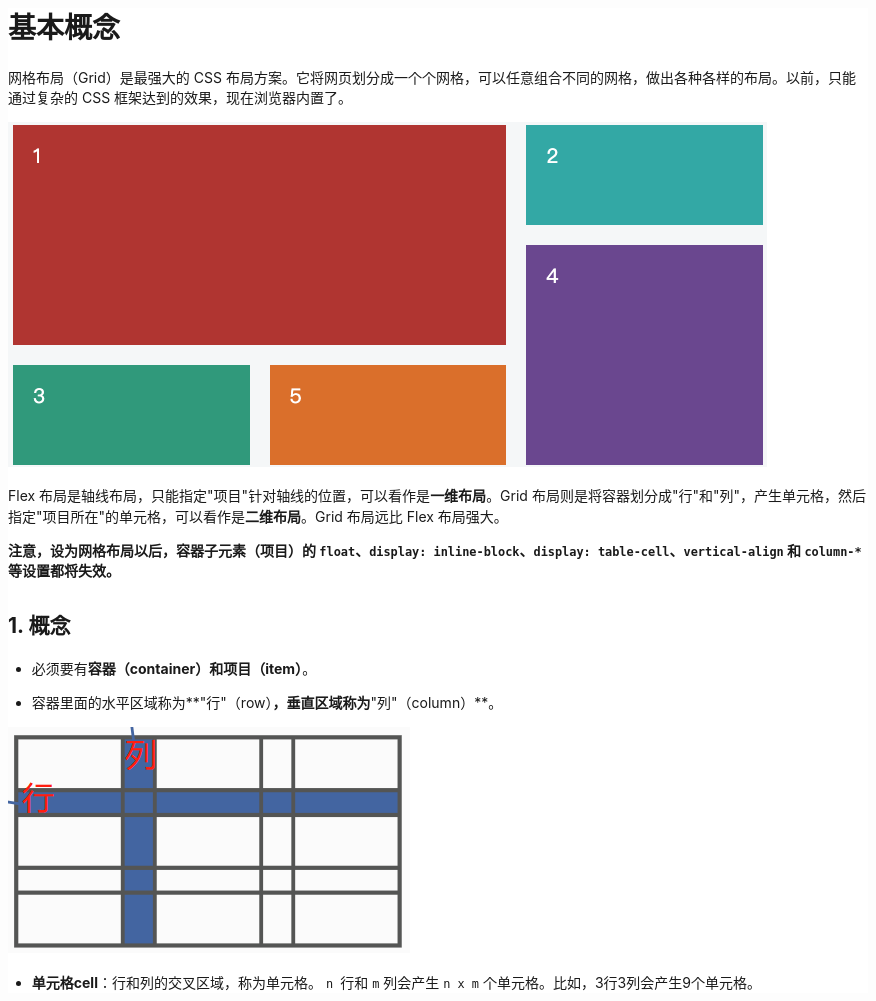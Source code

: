 # 基本概念

网格布局（Grid）是最强大的 CSS 布局方案。它将网页划分成一个个网格，可以任意组合不同的网格，做出各种各样的布局。以前，只能通过复杂的 CSS 框架达到的效果，现在浏览器内置了。

![image-20201110175651463](images/image-20201110175651463.png)

Flex 布局是轴线布局，只能指定"项目"针对轴线的位置，可以看作是**一维布局**。Grid 布局则是将容器划分成"行"和"列"，产生单元格，然后指定"项目所在"的单元格，可以看作是**二维布局**。Grid 布局远比 Flex 布局强大。

**注意，设为网格布局以后，容器子元素（项目）的 `float`、`display: inline-block`、`display: table-cell`、`vertical-align` 和  `column-*` 等设置都将失效。**



## 1. 概念

- 必须要有**容器（container）**和**项目（item）**。

- 容器里面的水平区域称为**"行"（row）**，垂直区域称为**"列"（column）**。

![image-20201110180001837](images/image-20201110180001837.png)

- **单元格cell**：行和列的交叉区域，称为单元格。 `n `行和 `m` 列会产生 `n x m` 个单元格。比如，3行3列会产生9个单元格。
